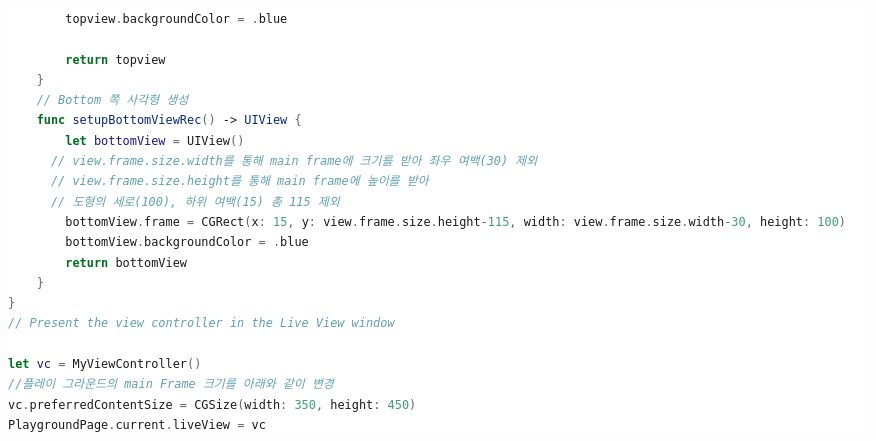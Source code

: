 ```swift
        topview.backgroundColor = .blue
        
        return topview
    }
    // Bottom 쪽 사각형 생성
    func setupBottomViewRec() -> UIView {
        let bottomView = UIView()
      // view.frame.size.width를 통해 main frame에 크기를 받아 좌우 여백(30) 제외
      // view.frame.size.height를 통해 main frame에 높이를 받아
      // 도형의 세로(100), 하위 여백(15) 총 115 제외
        bottomView.frame = CGRect(x: 15, y: view.frame.size.height-115, width: view.frame.size.width-30, height: 100)
        bottomView.backgroundColor = .blue
        return bottomView
    }
}
// Present the view controller in the Live View window

let vc = MyViewController()
//플레이 그라운드의 main Frame 크기를 아래와 같이 변경
vc.preferredContentSize = CGSize(width: 350, height: 450)
PlaygroundPage.current.liveView = vc

```















